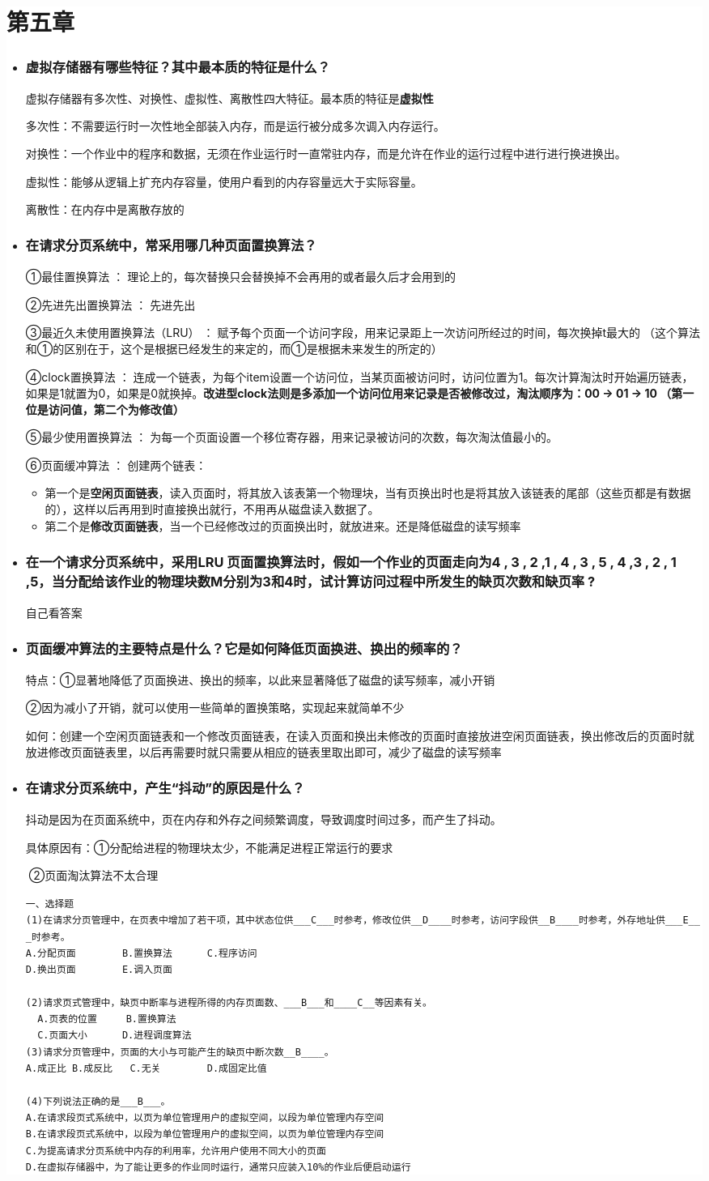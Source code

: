# 第五章

* ### 虚拟存储器有哪些特征？其中最本质的特征是什么？

  虚拟存储器有多次性、对换性、虚拟性、离散性四大特征。最本质的特征是**虚拟性**

  多次性：不需要运行时一次性地全部装入内存，而是运行被分成多次调入内存运行。

  对换性：一个作业中的程序和数据，无须在作业运行时一直常驻内存，而是允许在作业的运行过程中进行进行换进换出。

  虚拟性：能够从逻辑上扩充内存容量，使用户看到的内存容量远大于实际容量。

  离散性：在内存中是离散存放的

* ### 在请求分页系统中，常采用哪几种页面置换算法？

  ①最佳置换算法 ： 理论上的，每次替换只会替换掉不会再用的或者最久后才会用到的

  ②先进先出置换算法 ： 先进先出

  ③最近久未使用置换算法（LRU） ：  赋予每个页面一个访问字段，用来记录距上一次访问所经过的时间，每次换掉t最大的      （这个算法和①的区别在于，这个是根据已经发生的来定的，而①是根据未来发生的所定的）

  ④clock置换算法  ： 连成一个链表，为每个item设置一个访问位，当某页面被访问时，访问位置为1。每次计算淘汰时开始遍历链表，如果是1就置为0，如果是0就换掉。**改进型clock法则是多添加一个访问位用来记录是否被修改过，淘汰顺序为：00 -> 01 -> 10 （第一位是访问值，第二个为修改值）**

  ⑤最少使用置换算法 ： 为每一个页面设置一个移位寄存器，用来记录被访问的次数，每次淘汰值最小的。

  ⑥页面缓冲算法 ： 创建两个链表：

   * 第一个是**空闲页面链表**，读入页面时，将其放入该表第一个物理块，当有页换出时也是将其放入该链表的尾部（这些页都是有数据的），这样以后再用到时直接换出就行，不用再从磁盘读入数据了。
   * 第二个是**修改页面链表**，当一个已经修改过的页面换出时，就放进来。还是降低磁盘的读写频率

* ### 在一个请求分页系统中，采用LRU 页面置换算法时，假如一个作业的页面走向为4 , 3 , 2 ,1 , 4 , 3 , 5 , 4 ,3 , 2 , 1 ,5，当分配给该作业的物理块数M分别为3和4时，试计算访问过程中所发生的缺页次数和缺页率 ?

  自己看答案

* ### 页面缓冲算法的主要特点是什么？它是如何降低页面换进、换出的频率的？

  特点：①显著地降低了页面换进、换出的频率，以此来显著降低了磁盘的读写频率，减小开销

  ​	   ②因为减小了开销，就可以使用一些简单的置换策略，实现起来就简单不少

  如何：创建一个空闲页面链表和一个修改页面链表，在读入页面和换出未修改的页面时直接放进空闲页面链表，换出修改后的页面时就放进修改页面链表里，以后再需要时就只需要从相应的链表里取出即可，减少了磁盘的读写频率

* ### 在请求分页系统中，产生“抖动”的原因是什么？

  抖动是因为在页面系统中，页在内存和外存之间频繁调度，导致调度时间过多，而产生了抖动。

  具体原因有：①分配给进程的物理块太少，不能满足进程正常运行的要求

  ​		      ②页面淘汰算法不太合理

  ```txt
  一、选择题
  (1)在请求分页管理中，在页表中增加了若干项，其中状态位供___C___时参考，修改位供__D____时参考，访问字段供__B____时参考，外存地址供___E___时参考。
  A.分配页面		B.置换算法		C.程序访问
  D.换出页面		E.调入页面
  
  (2)请求页式管理中，缺页中断率与进程所得的内存页面数、___B___和____C__等因素有关。
  	A.页表的位置		B.置换算法		
  	C.页面大小		D.进程调度算法
  (3)请求分页管理中，页面的大小与可能产生的缺页中断次数__B____。
  A.成正比	B.成反比	C.无关		D.成固定比值
  
  (4)下列说法正确的是___B___。
  A.在请求段页式系统中，以页为单位管理用户的虚拟空间，以段为单位管理内存空间	
  B.在请求段页式系统中，以段为单位管理用户的虚拟空间，以页为单位管理内存空间
  C.为提高请求分页系统中内存的利用率，允许用户使用不同大小的页面
  D.在虚拟存储器中，为了能让更多的作业同时运行，通常只应装入10%的作业后便启动运行
  
  ```